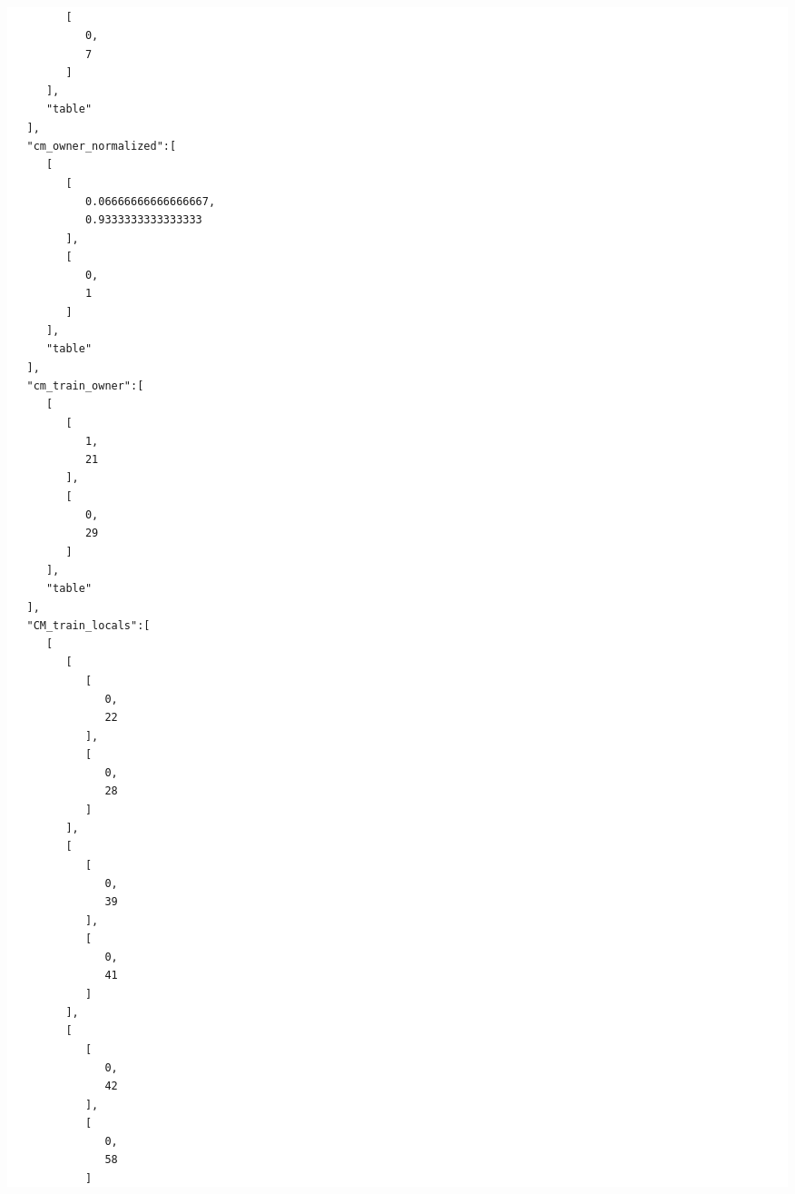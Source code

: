              [
                0,
                7
             ]
          ],
          "table"
       ],
       "cm_owner_normalized":[
          [
             [
                0.06666666666666667,
                0.9333333333333333
             ],
             [
                0,
                1
             ]
          ],
          "table"
       ],
       "cm_train_owner":[
          [
             [
                1,
                21
             ],
             [
                0,
                29
             ]
          ],
          "table"
       ],
       "CM_train_locals":[
          [
             [
                [
                   0,
                   22
                ],
                [
                   0,
                   28
                ]
             ],
             [
                [
                   0,
                   39
                ],
                [
                   0,
                   41
                ]
             ],
             [
                [
                   0,
                   42
                ],
                [
                   0,
                   58
                ]